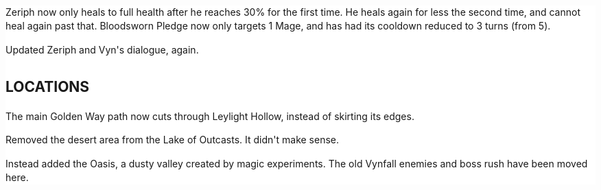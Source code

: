 Zeriph now only heals to full health after he reaches 30% for the first time. He heals again for less the second time, and cannot heal again past that.
Bloodsworn Pledge now only targets 1 Mage, and has had its cooldown reduced to 3 turns (from 5).

Updated Zeriph and Vyn's dialogue, again.

## LOCATIONS

The main Golden Way path now cuts through Leylight Hollow, instead of skirting its edges.

Removed the desert area from the Lake of Outcasts. It didn't make sense.

Instead added the Oasis, a dusty valley created by magic experiments.
The old Vynfall enemies and boss rush have been moved here.
